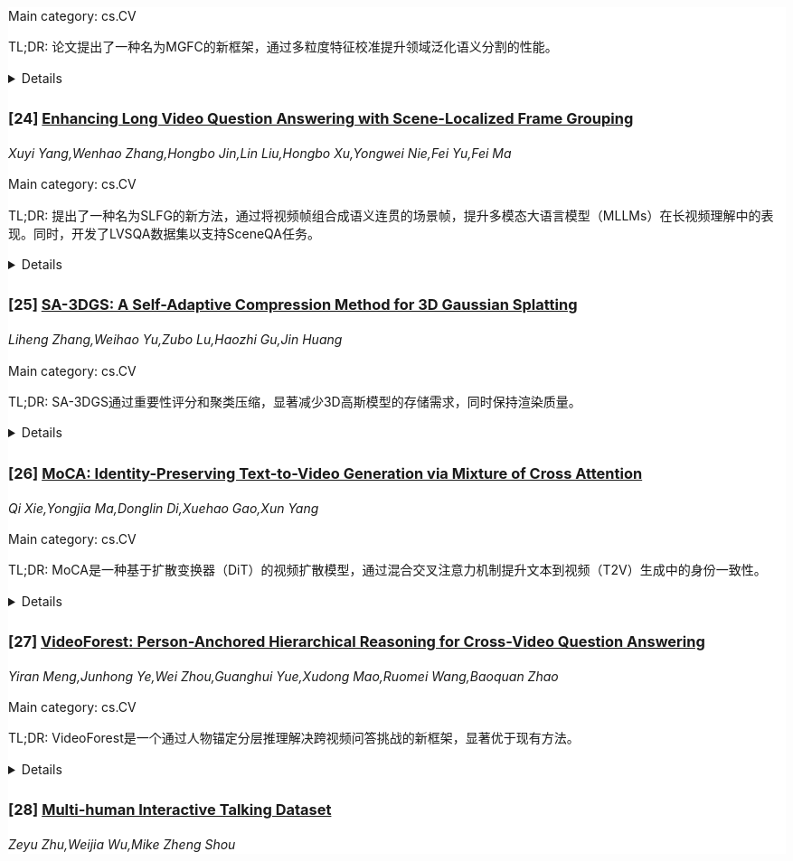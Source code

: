 Main category: cs.CV

TL;DR: 论文提出了一种名为MGFC的新框架，通过多粒度特征校准提升领域泛化语义分割的性能。


<details><summary>Details</summary></details>


### [24] [Enhancing Long Video Question Answering with Scene-Localized Frame Grouping](https://arxiv.org/abs/2508.03009)
*Xuyi Yang,Wenhao Zhang,Hongbo Jin,Lin Liu,Hongbo Xu,Yongwei Nie,Fei Yu,Fei Ma*

Main category: cs.CV

TL;DR: 提出了一种名为SLFG的新方法，通过将视频帧组合成语义连贯的场景帧，提升多模态大语言模型（MLLMs）在长视频理解中的表现。同时，开发了LVSQA数据集以支持SceneQA任务。


<details><summary>Details</summary></details>


### [25] [SA-3DGS: A Self-Adaptive Compression Method for 3D Gaussian Splatting](https://arxiv.org/abs/2508.03017)
*Liheng Zhang,Weihao Yu,Zubo Lu,Haozhi Gu,Jin Huang*

Main category: cs.CV

TL;DR: SA-3DGS通过重要性评分和聚类压缩，显著减少3D高斯模型的存储需求，同时保持渲染质量。


<details><summary>Details</summary></details>


### [26] [MoCA: Identity-Preserving Text-to-Video Generation via Mixture of Cross Attention](https://arxiv.org/abs/2508.03034)
*Qi Xie,Yongjia Ma,Donglin Di,Xuehao Gao,Xun Yang*

Main category: cs.CV

TL;DR: MoCA是一种基于扩散变换器（DiT）的视频扩散模型，通过混合交叉注意力机制提升文本到视频（T2V）生成中的身份一致性。


<details><summary>Details</summary></details>


### [27] [VideoForest: Person-Anchored Hierarchical Reasoning for Cross-Video Question Answering](https://arxiv.org/abs/2508.03039)
*Yiran Meng,Junhong Ye,Wei Zhou,Guanghui Yue,Xudong Mao,Ruomei Wang,Baoquan Zhao*

Main category: cs.CV

TL;DR: VideoForest是一个通过人物锚定分层推理解决跨视频问答挑战的新框架，显著优于现有方法。


<details><summary>Details</summary></details>


### [28] [Multi-human Interactive Talking Dataset](https://arxiv.org/abs/2508.03050)
*Zeyu Zhu,Weijia Wu,Mike Zheng Shou*

